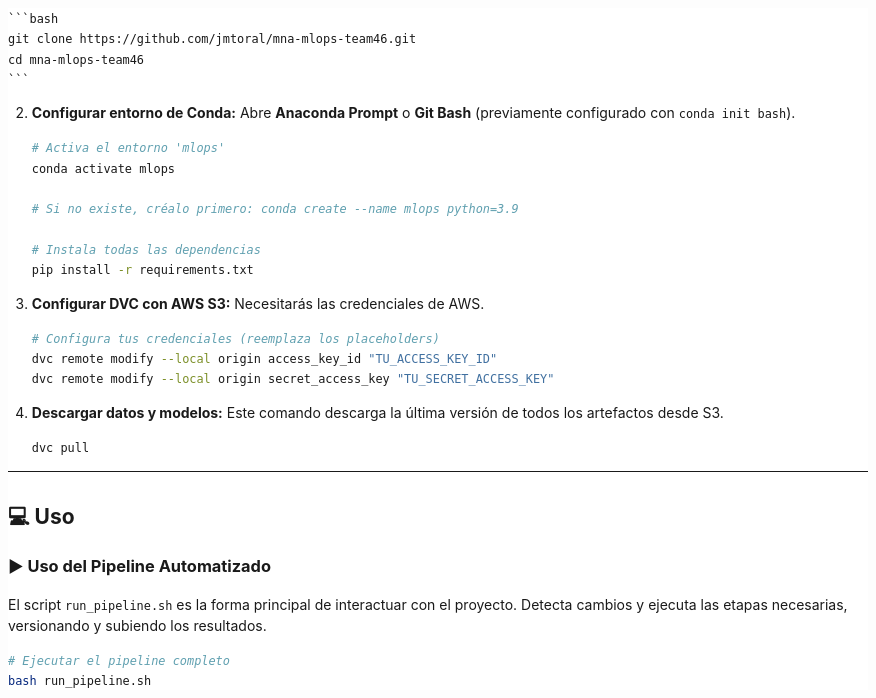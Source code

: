     ```bash
    git clone https://github.com/jmtoral/mna-mlops-team46.git
    cd mna-mlops-team46
    ```

2.  **Configurar entorno de Conda:**
    Abre **Anaconda Prompt** o **Git Bash** (previamente configurado con `conda init bash`).

    ```bash
    # Activa el entorno 'mlops'
    conda activate mlops

    # Si no existe, créalo primero: conda create --name mlops python=3.9

    # Instala todas las dependencias
    pip install -r requirements.txt
    ```

3.  **Configurar DVC con AWS S3:**
    Necesitarás las credenciales de AWS.

    ```bash
    # Configura tus credenciales (reemplaza los placeholders)
    dvc remote modify --local origin access_key_id "TU_ACCESS_KEY_ID"
    dvc remote modify --local origin secret_access_key "TU_SECRET_ACCESS_KEY"
    ```

4.  **Descargar datos y modelos:**
    Este comando descarga la última versión de todos los artefactos desde S3.

    ```bash
    dvc pull
    ```

-----

## 💻 Uso

### ▶️ Uso del Pipeline Automatizado

El script `run_pipeline.sh` es la forma principal de interactuar con el proyecto. Detecta cambios y ejecuta las etapas necesarias, versionando y subiendo los resultados.

```bash
# Ejecutar el pipeline completo
bash run_pipeline.sh
```
